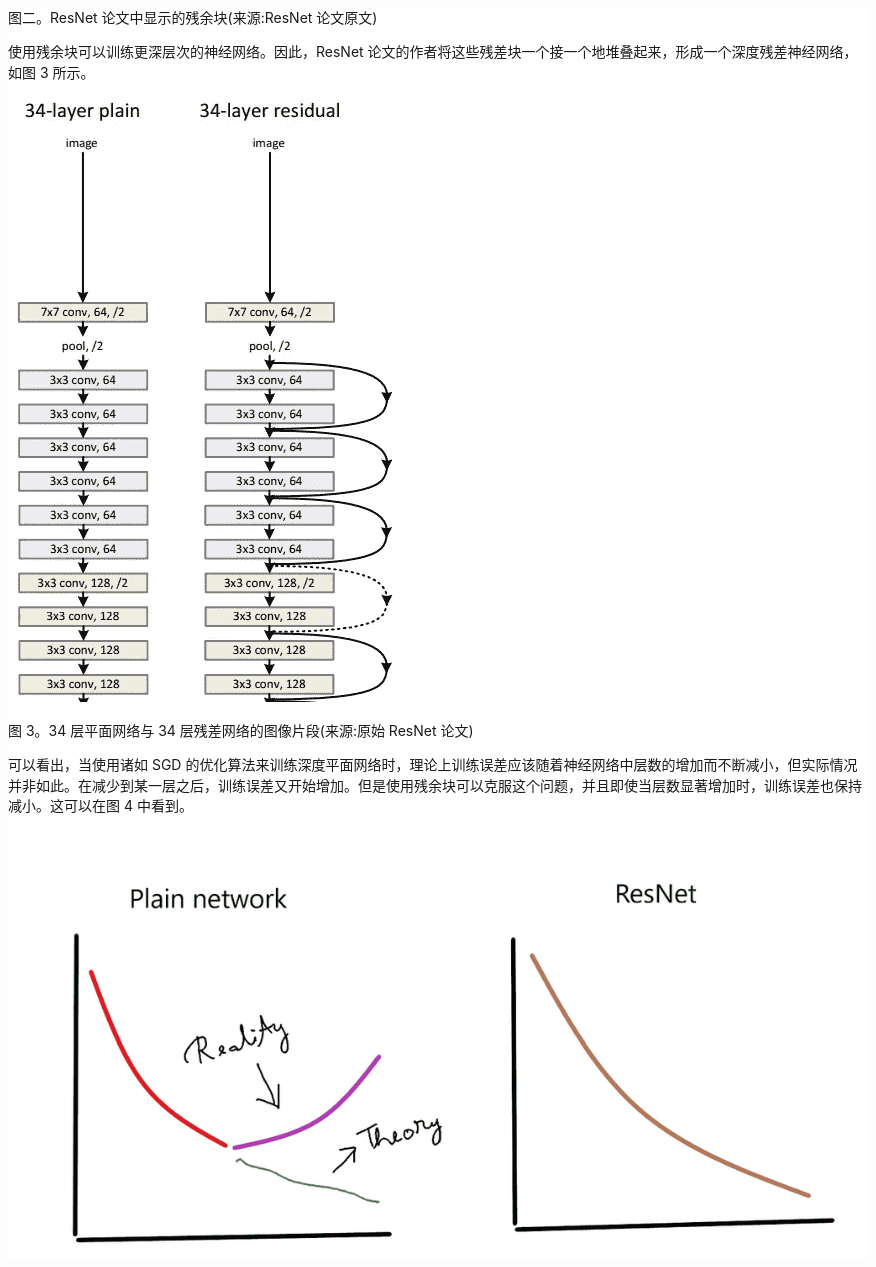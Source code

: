 图二。ResNet 论文中显示的残余块(来源:ResNet 论文原文)

使用残余块可以训练更深层次的神经网络。因此，ResNet 论文的作者将这些残差块一个接一个地堆叠起来，形成一个深度残差神经网络，如图 3 所示。

![](img/8cbc3a59f75b024a884a1e7acf476244.png)

图 3。34 层平面网络与 34 层残差网络的图像片段(来源:原始 ResNet 论文)

可以看出，当使用诸如 SGD 的优化算法来训练深度平面网络时，理论上训练误差应该随着神经网络中层数的增加而不断减小，但实际情况并非如此。在减少到某一层之后，训练误差又开始增加。但是使用残余块可以克服这个问题，并且即使当层数显著增加时，训练误差也保持减小。这可以在图 4 中看到。

![](img/711b5a12ec372eccd80eef153302f197.png)
